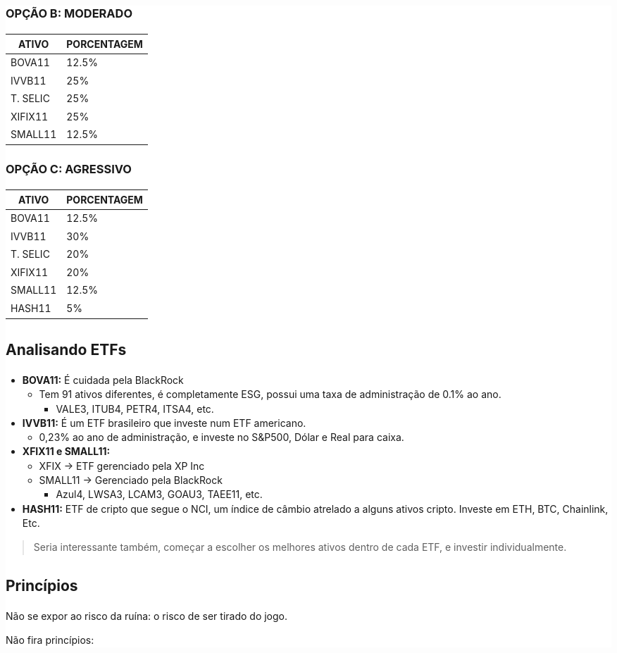 ### OPÇÃO B: MODERADO

| ATIVO    | PORCENTAGEM |
| -------- | ----------- |
| BOVA11   | 12.5%       |
| IVVB11   | 25%         |
| T. SELIC | 25%         |
| XIFIX11  | 25%         |
| SMALL11  | 12.5%       |

### OPÇÃO C: AGRESSIVO

| ATIVO    | PORCENTAGEM |
| -------- | ----------- |
| BOVA11   | 12.5%       |
| IVVB11   | 30%         |
| T. SELIC | 20%         |
| XIFIX11  | 20%         |
| SMALL11  | 12.5%       |
| HASH11   | 5%          |

## Analisando ETFs

- **BOVA11:** É cuidada pela BlackRock
  - Tem 91 ativos diferentes, é completamente ESG, possui uma taxa de administração de 0.1% ao ano.
    - VALE3, ITUB4, PETR4, ITSA4, etc.
- **IVVB11:** É um ETF brasileiro que investe num ETF americano.
  - 0,23% ao ano de administração, e investe no S\&P500, Dólar e Real para caixa.
- **XFIX11 e SMALL11:**
  - XFIX → ETF gerenciado pela XP Inc
  - SMALL11 → Gerenciado pela BlackRock
    - Azul4, LWSA3, LCAM3, GOAU3, TAEE11, etc.
- **HASH11:** ETF de cripto que segue o NCI, um índice de câmbio atrelado a alguns ativos cripto. Investe em ETH, BTC, Chainlink, Etc.

> Seria interessante também, começar a escolher os melhores ativos dentro de cada ETF, e investir individualmente.

## Princípios

Não se expor ao risco da ruína: o risco de ser tirado do jogo.

Não fira princípios:
